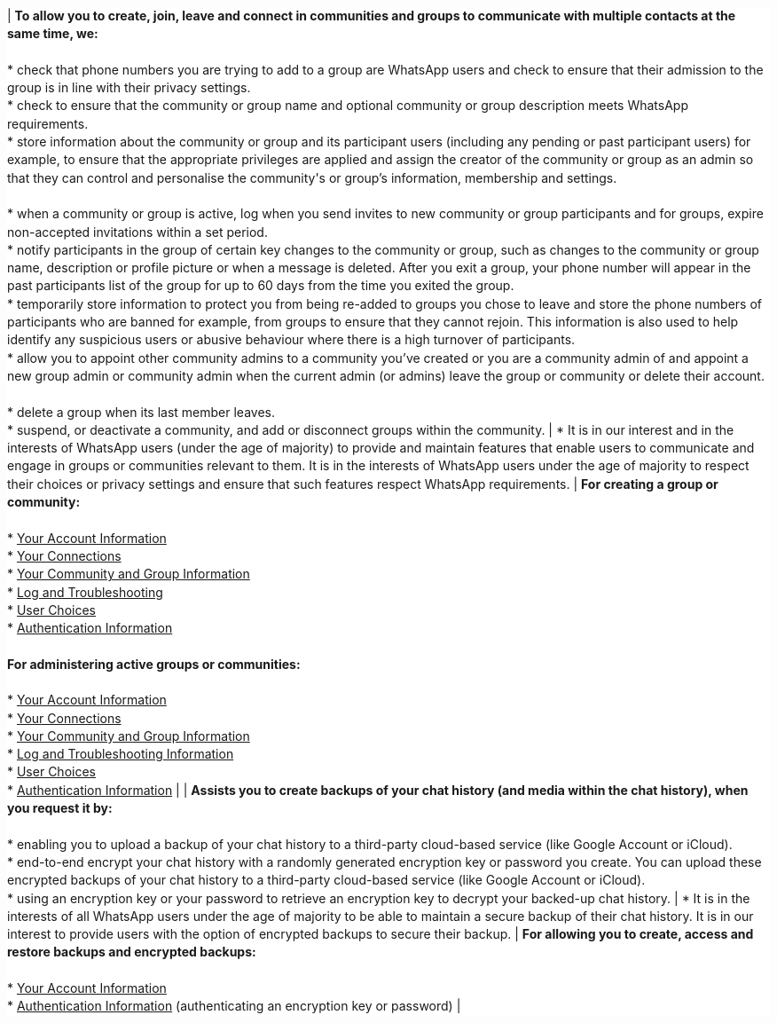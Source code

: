 | **To allow you to create, join, leave and connect in communities and groups to communicate with multiple contacts at the same time, we:**<br><br>*   check that phone numbers you are trying to add to a group are WhatsApp users and check to ensure that their admission to the group is in line with their privacy settings.<br>*   check to ensure that the community or group name and optional community or group description meets WhatsApp requirements.<br>*   store information about the community or group and its participant users (including any pending or past participant users) for example, to ensure that the appropriate privileges are applied and assign the creator of the community or group as an admin so that they can control and personalise the community's or group’s information, membership and settings.  <br>    <br>*   when a community or group is active, log when you send invites to new community or group participants and for groups, expire non-accepted invitations within a set period.<br>*   notify participants in the group of certain key changes to the community or group, such as changes to the community or group name, description or profile picture or when a message is deleted. After you exit a group, your phone number will appear in the past participants list of the group for up to 60 days from the time you exited the group.<br>*   temporarily store information to protect you from being re-added to groups you chose to leave and store the phone numbers of participants who are banned for example, from groups to ensure that they cannot rejoin. This information is also used to help identify any suspicious users or abusive behaviour where there is a high turnover of participants.<br>*   allow you to appoint other community admins to a community you’ve created or you are a community admin of and appoint a new group admin or community admin when the current admin (or admins) leave the group or community or delete their account.  <br>    <br>*   delete a group when its last member leaves.<br>*   suspend, or deactivate a community, and add or disconnect groups within the community. | *   It is in our interest and in the interests of WhatsApp users (under the age of majority) to provide and maintain features that enable users to communicate and engage in groups or communities relevant to them. It is in the interests of WhatsApp users under the age of majority to respect their choices or privacy settings and ensure that such features respect WhatsApp requirements. | **For creating a group or community:**<br><br>*   [Your Account Information](#privacy-policy-info-you-provide-your-account-information)<br>*   [Your Connections](#privacy-policy-info-you-provide-your-connections)<br>*   [Your Community and Group Information](#privacy-policy-info-you-provide-your-group-info)<br>*   [Log and Troubleshooting](#privacy-policy-auto-collect-info-log-troubleshoot)<br>*   [User Choices](#privacy-policy-auto-collect-user-choices)<br>*   [Authentication Information](#privacy-policy-auto-collect-authentication-info)<br><br>**For administering active groups or communities:**<br><br>*   [Your Account Information](#privacy-policy-info-you-provide-your-account-information)<br>*   [Your Connections](#privacy-policy-info-you-provide-your-connections)<br>*   [Your Community and Group Information](#privacy-policy-info-you-provide-your-group-info)<br>*   [Log and Troubleshooting Information](#privacy-policy-auto-collect-info-log-troubleshoot)<br>*   [User Choices](#privacy-policy-auto-collect-user-choices)<br>*   [Authentication Information](#privacy-policy-auto-collect-authentication-info) |
| **Assists you to create backups of your chat history (and media within the chat history), when you request it by:**<br><br>*   enabling you to upload a backup of your chat history to a third-party cloud-based service (like Google Account or iCloud).<br>*   end-to-end encrypt your chat history with a randomly generated encryption key or password you create. You can upload these encrypted backups of your chat history to a third-party cloud-based service (like Google Account or iCloud).<br>*   using an encryption key or your password to retrieve an encryption key to decrypt your backed-up chat history. | *   It is in the interests of all WhatsApp users under the age of majority to be able to maintain a secure backup of their chat history. It is in our interest to provide users with the option of encrypted backups to secure their backup. | **For allowing you to create, access and restore backups and encrypted backups:**<br><br>*   [Your Account Information](#privacy-policy-info-you-provide-your-account-information)<br>*   [Authentication Information](#privacy-policy-auto-collect-authentication-info) (authenticating an encryption key or password) |